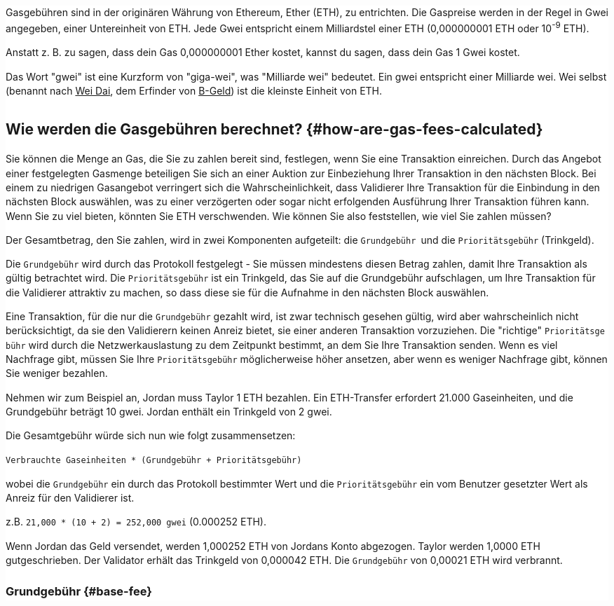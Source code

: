 Gasgebühren sind in der originären Währung von Ethereum, Ether (ETH), zu entrichten. Die Gaspreise werden in der Regel in Gwei angegeben, einer Untereinheit von ETH. Jede Gwei entspricht einem Milliardstel einer ETH (0,000000001 ETH oder 10<sup>-9</sup> ETH).

Anstatt z. B. zu sagen, dass dein Gas 0,000000001 Ether kostet, kannst du sagen, dass dein Gas 1 Gwei kostet.

Das Wort "gwei" ist eine Kurzform von "giga-wei", was "Milliarde wei" bedeutet. Ein gwei entspricht einer Milliarde wei. Wei selbst (benannt nach [Wei Dai](https://wikipedia.org/wiki/Wei_Dai), dem Erfinder von [B-Geld](https://www.investopedia.com/terms/b/bmoney.asp)) ist die kleinste Einheit von ETH.

## Wie werden die Gasgebühren berechnet? \{#how-are-gas-fees-calculated}

Sie können die Menge an Gas, die Sie zu zahlen bereit sind, festlegen, wenn Sie eine Transaktion einreichen. Durch das Angebot einer festgelegten Gasmenge beteiligen Sie sich an einer Auktion zur Einbeziehung Ihrer Transaktion in den nächsten Block. Bei einem zu niedrigen Gasangebot verringert sich die Wahrscheinlichkeit, dass Validierer Ihre Transaktion für die Einbindung in den nächsten Block auswählen, was zu einer verzögerten oder sogar nicht erfolgenden Ausführung Ihrer Transaktion führen kann. Wenn Sie zu viel bieten, könnten Sie ETH verschwenden. Wie können Sie also feststellen, wie viel Sie zahlen müssen?

Der Gesamtbetrag, den Sie zahlen, wird in zwei Komponenten aufgeteilt: die `Grundgebühr `und die `Prioritätsgebühr` (Trinkgeld).

Die `Grundgebühr` wird durch das Protokoll festgelegt - Sie müssen mindestens diesen Betrag zahlen, damit Ihre Transaktion als gültig betrachtet wird. Die `Prioritätsgebühr` ist ein Trinkgeld, das Sie auf die Grundgebühr aufschlagen, um Ihre Transaktion für die Validierer attraktiv zu machen, so dass diese sie für die Aufnahme in den nächsten Block auswählen.

Eine Transaktion, für die nur die `Grundgebühr` gezahlt wird, ist zwar technisch gesehen gültig, wird aber wahrscheinlich nicht berücksichtigt, da sie den Validierern keinen Anreiz bietet, sie einer anderen Transaktion vorzuziehen. Die "richtige" `Prioritätsgebühr` wird durch die Netzwerkauslastung zu dem Zeitpunkt bestimmt, an dem Sie Ihre Transaktion senden. Wenn es viel Nachfrage gibt, müssen Sie Ihre `Prioritätsgebühr` möglicherweise höher ansetzen, aber wenn es weniger Nachfrage gibt, können Sie weniger bezahlen.

Nehmen wir zum Beispiel an, Jordan muss Taylor 1 ETH bezahlen. Ein ETH-Transfer erfordert 21.000 Gaseinheiten, und die Grundgebühr beträgt 10 gwei. Jordan enthält ein Trinkgeld von 2 gwei.

Die Gesamtgebühr würde sich nun wie folgt zusammensetzen:

`Verbrauchte Gaseinheiten * (Grundgebühr + Prioritätsgebühr)`

wobei die `Grundgebühr` ein durch das Protokoll bestimmter Wert und die `Prioritätsgebühr` ein vom Benutzer gesetzter Wert als Anreiz für den Validierer ist.

z.B. `21,000 * (10 + 2) = 252,000 gwei` (0.000252 ETH).

Wenn Jordan das Geld versendet, werden 1,000252 ETH von Jordans Konto abgezogen. Taylor werden 1,0000 ETH gutgeschrieben. Der Validator erhält das Trinkgeld von 0,000042 ETH. Die `Grundgebühr` von 0,00021 ETH wird verbrannt.

### Grundgebühr \{#base-fee}
